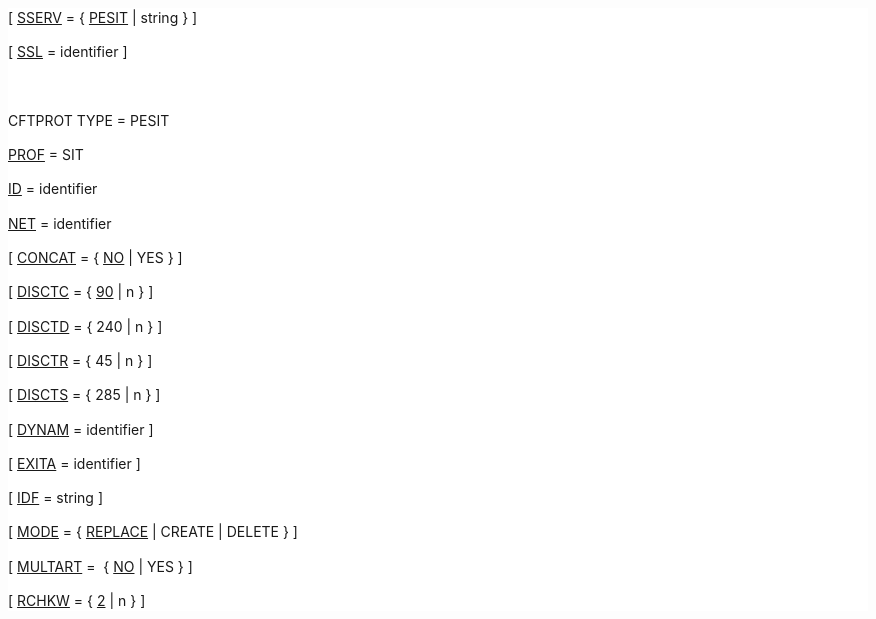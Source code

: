 \[ [SSERV](parameter_intro/sserv)
= { <span style="text-decoration: underline;">PESIT</span>
| string } \]

\[ [SSL](parameter_intro/ssl)
= identifier \]

 

CFTPROT TYPE = PESIT

[PROF](parameter_intro/prof)
= SIT

[ID](parameter_intro/id)
= identifier

[NET](parameter_intro/net)
= identifier  

\[ [CONCAT](parameter_intro/concat)
= { <span style="text-decoration: underline;">NO</span>
| YES } \]

\[ [DISCTC](parameter_intro/disctc)
= { <span style="text-decoration: underline;">90</span>
| n } \]

\[ [DISCTD](parameter_intro/disctd)
= { 240 | n } \]

\[ [DISCTR](parameter_intro/disctr)
= { 45 | n } \]

\[ [DISCTS](parameter_intro/discts)
= { 285 | n } \]

\[ [DYNAM](parameter_intro/dynam)
= identifier \]

\[ [EXITA](parameter_intro/exita)
= identifier \]

\[ [IDF](parameter_intro/ida)
= string \]

\[ [MODE](parameter_intro/mode)
= { <span style="text-decoration: underline;">REPLACE</span>
| CREATE | DELETE } \]

\[ [MULTART](parameter_intro/multart)
=  { <span style="text-decoration: underline;">NO</span>
| YES } \]

\[ [RCHKW](parameter_intro/rchkw)
= { <span style="text-decoration: underline;">2</span>
| n } \]
